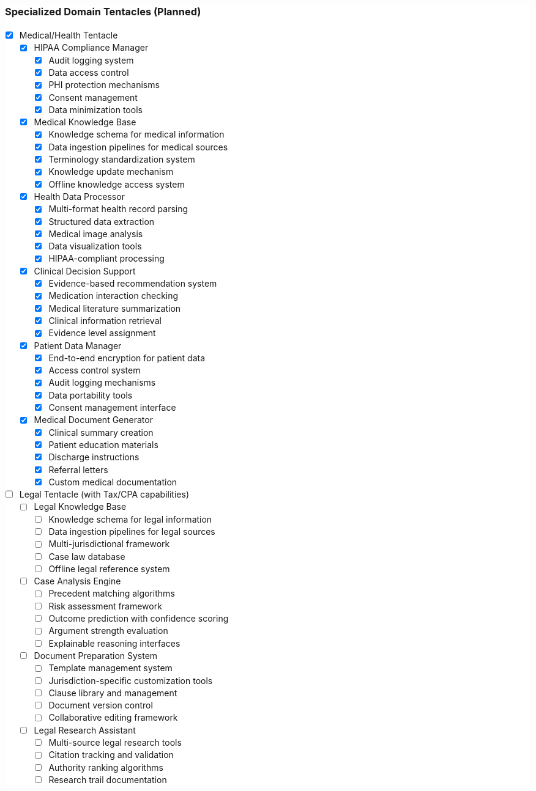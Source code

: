 ### Specialized Domain Tentacles (Planned)

- [x] Medical/Health Tentacle
  - [x] HIPAA Compliance Manager
    - [x] Audit logging system
    - [x] Data access control
    - [x] PHI protection mechanisms
    - [x] Consent management
    - [x] Data minimization tools
  - [x] Medical Knowledge Base
    - [x] Knowledge schema for medical information
    - [x] Data ingestion pipelines for medical sources
    - [x] Terminology standardization system
    - [x] Knowledge update mechanism
    - [x] Offline knowledge access system
  - [x] Health Data Processor
    - [x] Multi-format health record parsing
    - [x] Structured data extraction
    - [x] Medical image analysis
    - [x] Data visualization tools
    - [x] HIPAA-compliant processing
  - [x] Clinical Decision Support
    - [x] Evidence-based recommendation system
    - [x] Medication interaction checking
    - [x] Medical literature summarization
    - [x] Clinical information retrieval
    - [x] Evidence level assignment
  - [x] Patient Data Manager
    - [x] End-to-end encryption for patient data
    - [x] Access control system
    - [x] Audit logging mechanisms
    - [x] Data portability tools
    - [x] Consent management interface
  - [x] Medical Document Generator
    - [x] Clinical summary creation
    - [x] Patient education materials
    - [x] Discharge instructions
    - [x] Referral letters
    - [x] Custom medical documentation

- [ ] Legal Tentacle (with Tax/CPA capabilities)
  - [ ] Legal Knowledge Base
    - [ ] Knowledge schema for legal information
    - [ ] Data ingestion pipelines for legal sources
    - [ ] Multi-jurisdictional framework
    - [ ] Case law database
    - [ ] Offline legal reference system
  - [ ] Case Analysis Engine
    - [ ] Precedent matching algorithms
    - [ ] Risk assessment framework
    - [ ] Outcome prediction with confidence scoring
    - [ ] Argument strength evaluation
    - [ ] Explainable reasoning interfaces
  - [ ] Document Preparation System
    - [ ] Template management system
    - [ ] Jurisdiction-specific customization tools
    - [ ] Clause library and management
    - [ ] Document version control
    - [ ] Collaborative editing framework
  - [ ] Legal Research Assistant
    - [ ] Multi-source legal research tools
    - [ ] Citation tracking and validation
    - [ ] Authority ranking algorithms
    - [ ] Research trail documentation